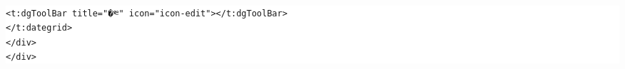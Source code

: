     <t:dgToolBar title="�༭" icon="icon-edit"></t:dgToolBar>
    </t:dategrid>
    </div>
    </div>
    
